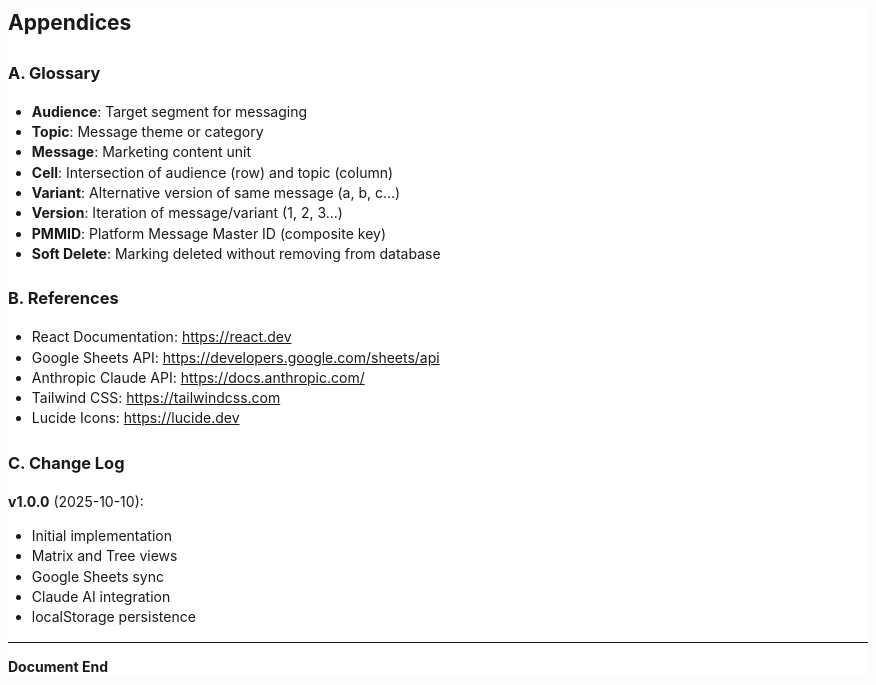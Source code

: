 
## Appendices

### A. Glossary

- **Audience**: Target segment for messaging
- **Topic**: Message theme or category
- **Message**: Marketing content unit
- **Cell**: Intersection of audience (row) and topic (column)
- **Variant**: Alternative version of same message (a, b, c...)
- **Version**: Iteration of message/variant (1, 2, 3...)
- **PMMID**: Platform Message Master ID (composite key)
- **Soft Delete**: Marking deleted without removing from database

### B. References

- React Documentation: https://react.dev
- Google Sheets API: https://developers.google.com/sheets/api
- Anthropic Claude API: https://docs.anthropic.com/
- Tailwind CSS: https://tailwindcss.com
- Lucide Icons: https://lucide.dev

### C. Change Log

**v1.0.0** (2025-10-10):
- Initial implementation
- Matrix and Tree views
- Google Sheets sync
- Claude AI integration
- localStorage persistence

---

**Document End**
